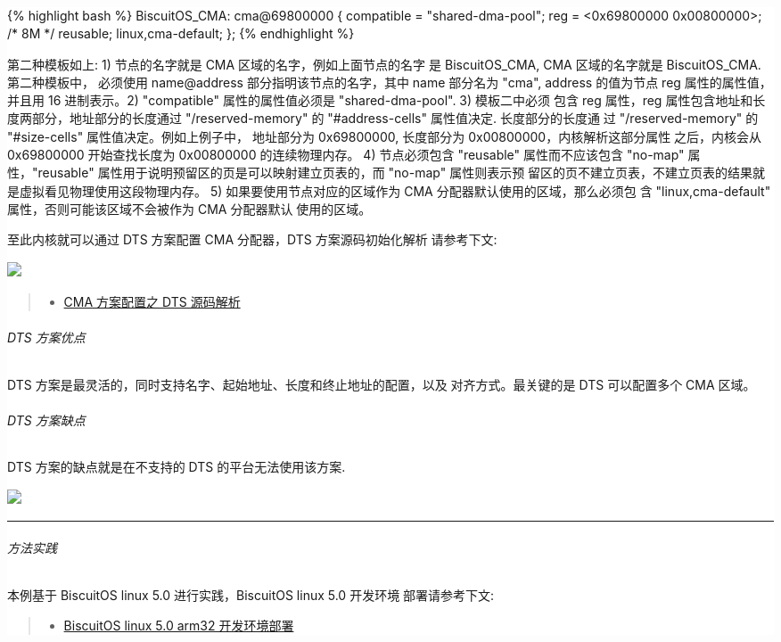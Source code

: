 {% highlight bash %}
                BiscuitOS_CMA: cma@69800000 {
                        compatible = "shared-dma-pool";
                        reg = <0x69800000 0x00800000>; /* 8M */
                        reusable;
			linux,cma-default;
                };
{% endhighlight %}

第二种模板如上: 1) 节点的名字就是 CMA 区域的名字，例如上面节点的名字
是 BiscuitOS_CMA, CMA 区域的名字就是 BiscuitOS_CMA. 第二种模板中，
必须使用 name@address 部分指明该节点的名字，其中 name 部分名为 "cma",
address 的值为节点 reg 属性的属性值，并且用 16 进制表示。2) 
"compatible" 属性的属性值必须是 "shared-dma-pool". 3) 模板二中必须
包含 reg 属性，reg 属性包含地址和长度两部分，地址部分的长度通过
"/reserved-memory" 的 "#address-cells" 属性值决定. 长度部分的长度通
过 "/reserved-memory" 的 "#size-cells" 属性值决定。例如上例子中，
地址部分为 0x69800000, 长度部分为 0x00800000，内核解析这部分属性
之后，内核会从 0x69800000 开始查找长度为 0x00800000 的连续物理内存。
4) 节点必须包含 "reusable" 属性而不应该包含 "no-map" 属性，"reusable"
属性用于说明预留区的页是可以映射建立页表的，而 "no-map" 属性则表示预
留区的页不建立页表，不建立页表的结果就是虚拟看见物理使用这段物理内存。
5) 如果要使用节点对应的区域作为 CMA 分配器默认使用的区域，那么必须包
含 "linux,cma-default" 属性，否则可能该区域不会被作为 CMA 分配器默认
使用的区域。

至此内核就可以通过 DTS 方案配置 CMA 分配器，DTS 方案源码初始化解析
请参考下文:

![](https://gitee.com/BiscuitOS_team/PictureSet/raw/Gitee/HK/HK000149.png)

> - [CMA 方案配置之 DTS 源码解析](https://biscuitos.github.io/blog/CMA/#E0111)

<span id="C022"></span>

###### DTS 方案优点

DTS 方案是最灵活的，同时支持名字、起始地址、长度和终止地址的配置，以及
对齐方式。最关键的是 DTS 可以配置多个 CMA 区域。

###### DTS 方案缺点

DTS 方案的缺点就是在不支持的 DTS 的平台无法使用该方案.

![](https://gitee.com/BiscuitOS_team/PictureSet/raw/Gitee/BiscuitOS/kernel/IND000101.jpg)

------------------------------

###### <span id="C021">方法实践</span>

本例基于 BiscuitOS linux 5.0 进行实践，BiscuitOS linux 5.0 开发环境
部署请参考下文:

> - [BiscuitOS linux 5.0 arm32 开发环境部署](https://biscuitos.github.io/blog/Linux-5.0-arm32-Usermanual/)
